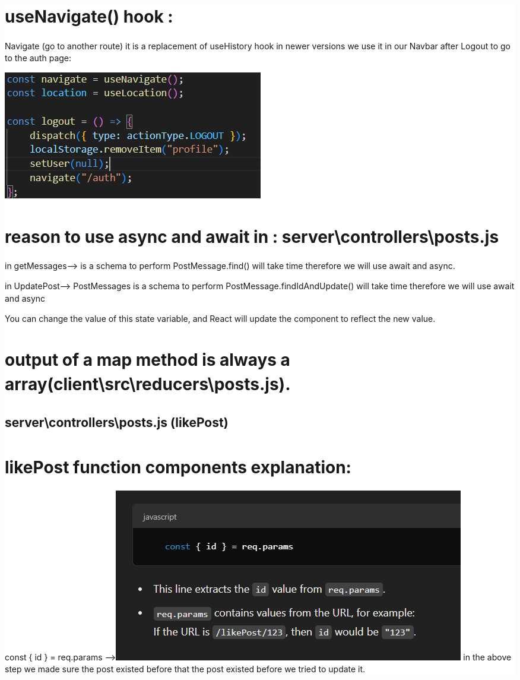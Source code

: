 # useNavigate() hook :

Navigate (go to another route) it is a replacement of useHistory hook in newer versions
we use it in our Navbar after Logout to go to the auth page:

![usage in code](image-32.png)

# reason to use async and await in : server\controllers\posts.js

in getMessages--> is a schema to perform PostMessage.find() will take time therefore we will use await and async.

in UpdatePost--> PostMessages is a schema to perform PostMessage.findIdAndUpdate() will take time therefore we will use await and async

You can change the value of this state variable, and React will update the component to reflect the new value.

# output of a map method is always a array(client\src\reducers\posts.js).

## server\controllers\posts.js (likePost)

# likePost function components explanation:

const { id } = req.params
-->![explanation](image-16.png)
in the above step we made sure the post existed before that the post existed before we tried to update it.